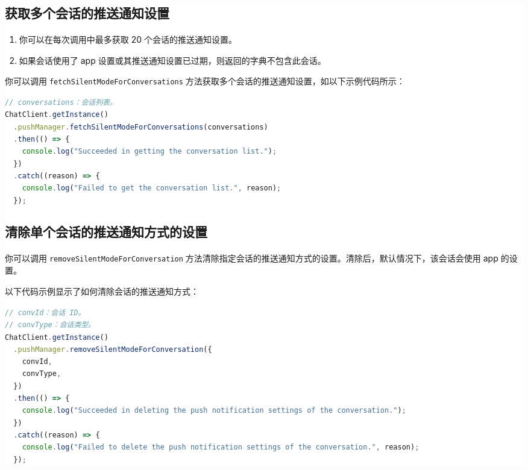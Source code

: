 ## 获取多个会话的推送通知设置

1. 你可以在每次调用中最多获取 20 个会话的推送通知设置。

2. 如果会话使用了 app 设置或其推送通知设置已过期，则返回的字典不包含此会话。

你可以调用 `fetchSilentModeForConversations` 方法获取多个会话的推送通知设置，如以下示例代码所示：

```TypeScript
// conversations：会话列表。
ChatClient.getInstance()
  .pushManager.fetchSilentModeForConversations(conversations)
  .then(() => {
    console.log("Succeeded in getting the conversation list.");
  })
  .catch((reason) => {
    console.log("Failed to get the conversation list.", reason);
  });
```

## 清除单个会话的推送通知方式的设置

你可以调用 `removeSilentModeForConversation` 方法清除指定会话的推送通知方式的设置。清除后，默认情况下，该会话会使用 app 的设置。

以下代码示例显示了如何清除会话的推送通知方式：

```TypeScript
// convId：会话 ID。
// convType：会话类型。
ChatClient.getInstance()
  .pushManager.removeSilentModeForConversation({
    convId,
    convType,
  })
  .then(() => {
    console.log("Succeeded in deleting the push notification settings of the conversation.");
  })
  .catch((reason) => {
    console.log("Failed to delete the push notification settings of the conversation.", reason);
  });
```